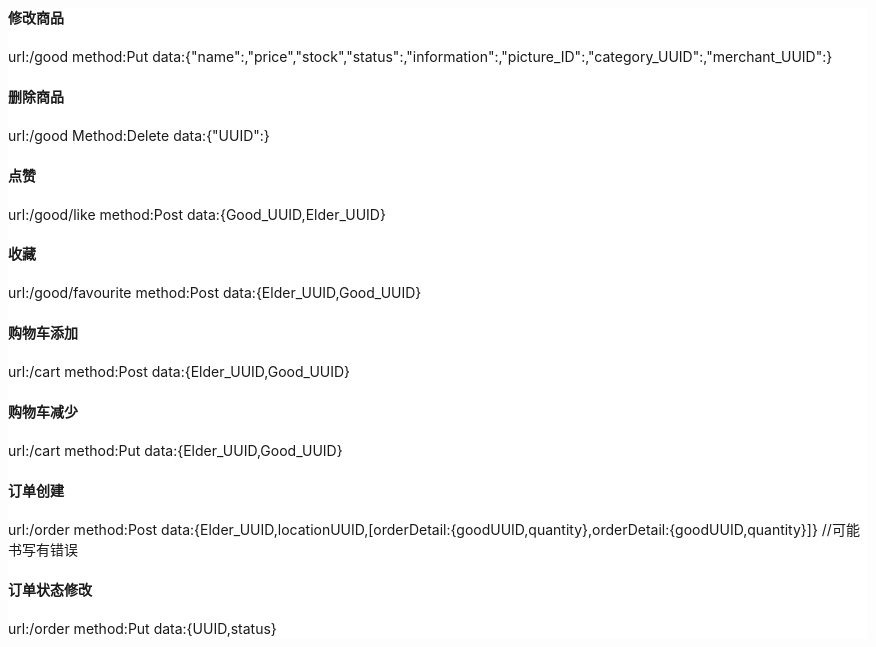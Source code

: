 #### 修改商品
url:/good method:Put data:{"name":,"price","stock","status":,"information":,"picture_ID":,"category_UUID":,"merchant_UUID":}
#### 删除商品
url:/good Method:Delete data:{"UUID":}
#### 点赞
url:/good/like method:Post data:{Good_UUID,Elder_UUID}
#### 收藏
url:/good/favourite method:Post data:{Elder_UUID,Good_UUID}
#### 购物车添加
url:/cart method:Post data:{Elder_UUID,Good_UUID}
#### 购物车减少
url:/cart method:Put data:{Elder_UUID,Good_UUID}
#### 订单创建
url:/order method:Post data:{Elder_UUID,locationUUID,[orderDetail:{goodUUID,quantity},orderDetail:{goodUUID,quantity}]} //可能书写有错误
#### 订单状态修改
url:/order method:Put data:{UUID,status}